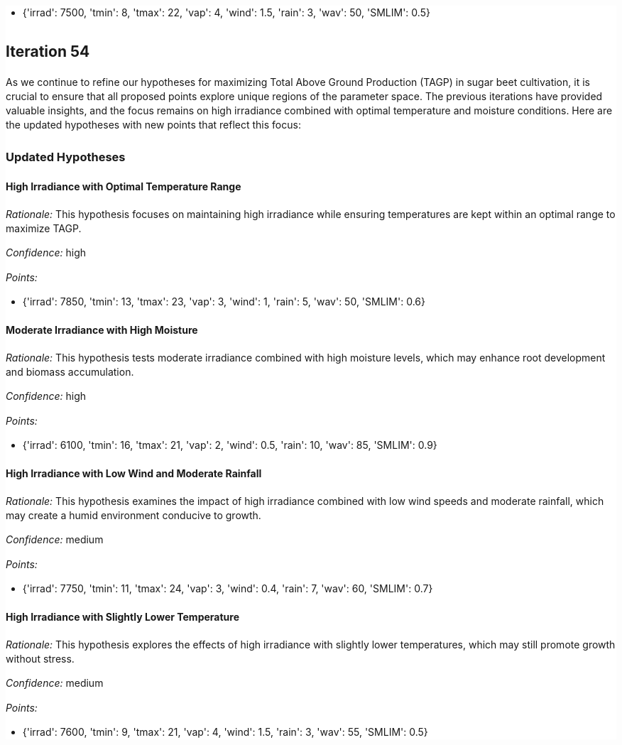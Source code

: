 - {'irrad': 7500, 'tmin': 8, 'tmax': 22, 'vap': 4, 'wind': 1.5, 'rain': 3, 'wav': 50, 'SMLIM': 0.5}

## Iteration 54

As we continue to refine our hypotheses for maximizing Total Above Ground Production (TAGP) in sugar beet cultivation, it is crucial to ensure that all proposed points explore unique regions of the parameter space. The previous iterations have provided valuable insights, and the focus remains on high irradiance combined with optimal temperature and moisture conditions. Here are the updated hypotheses with new points that reflect this focus:

### Updated Hypotheses

#### High Irradiance with Optimal Temperature Range

*Rationale:* This hypothesis focuses on maintaining high irradiance while ensuring temperatures are kept within an optimal range to maximize TAGP.

*Confidence:* high

*Points:*

- {'irrad': 7850, 'tmin': 13, 'tmax': 23, 'vap': 3, 'wind': 1, 'rain': 5, 'wav': 50, 'SMLIM': 0.6}

#### Moderate Irradiance with High Moisture

*Rationale:* This hypothesis tests moderate irradiance combined with high moisture levels, which may enhance root development and biomass accumulation.

*Confidence:* high

*Points:*

- {'irrad': 6100, 'tmin': 16, 'tmax': 21, 'vap': 2, 'wind': 0.5, 'rain': 10, 'wav': 85, 'SMLIM': 0.9}

#### High Irradiance with Low Wind and Moderate Rainfall

*Rationale:* This hypothesis examines the impact of high irradiance combined with low wind speeds and moderate rainfall, which may create a humid environment conducive to growth.

*Confidence:* medium

*Points:*

- {'irrad': 7750, 'tmin': 11, 'tmax': 24, 'vap': 3, 'wind': 0.4, 'rain': 7, 'wav': 60, 'SMLIM': 0.7}

#### High Irradiance with Slightly Lower Temperature

*Rationale:* This hypothesis explores the effects of high irradiance with slightly lower temperatures, which may still promote growth without stress.

*Confidence:* medium

*Points:*

- {'irrad': 7600, 'tmin': 9, 'tmax': 21, 'vap': 4, 'wind': 1.5, 'rain': 3, 'wav': 55, 'SMLIM': 0.5}
